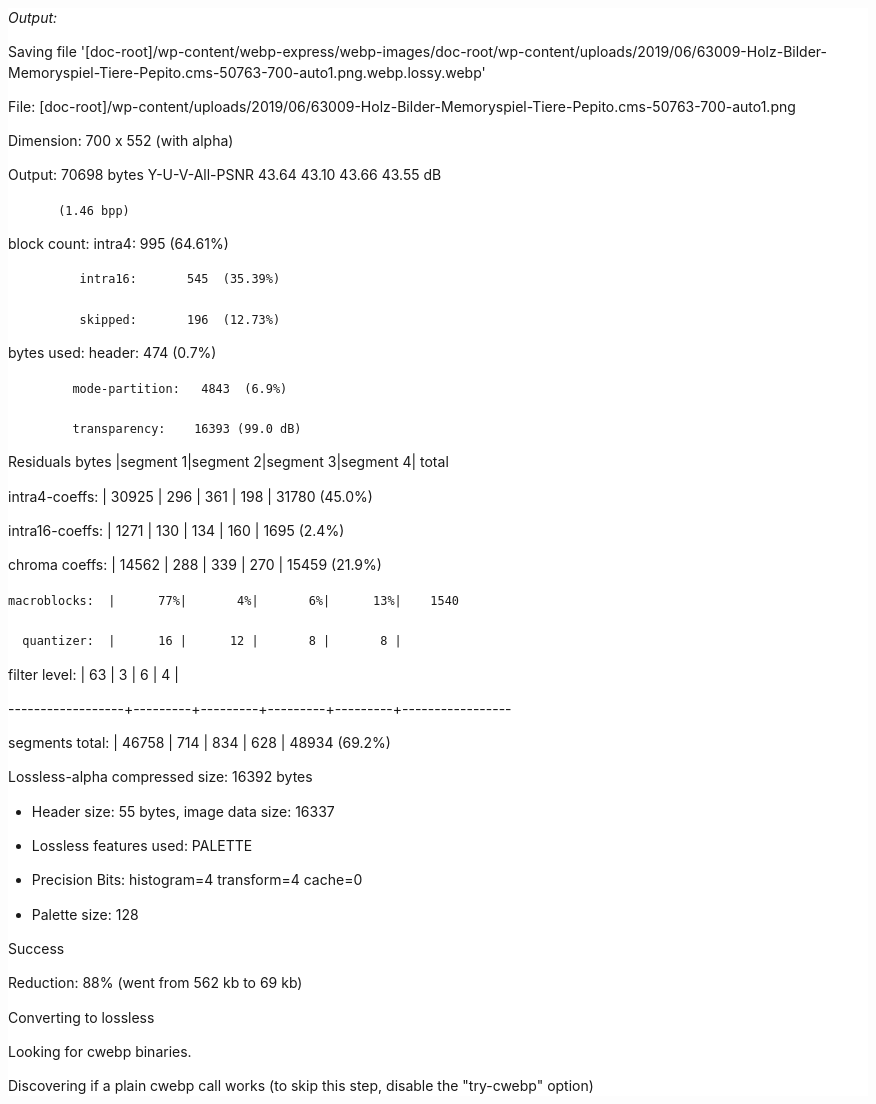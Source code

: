 
*Output:* 

Saving file '[doc-root]/wp-content/webp-express/webp-images/doc-root/wp-content/uploads/2019/06/63009-Holz-Bilder-Memoryspiel-Tiere-Pepito.cms-50763-700-auto1.png.webp.lossy.webp'

File:      [doc-root]/wp-content/uploads/2019/06/63009-Holz-Bilder-Memoryspiel-Tiere-Pepito.cms-50763-700-auto1.png

Dimension: 700 x 552 (with alpha)

Output:    70698 bytes Y-U-V-All-PSNR 43.64 43.10 43.66   43.55 dB

           (1.46 bpp)

block count:  intra4:        995  (64.61%)

              intra16:       545  (35.39%)

              skipped:       196  (12.73%)

bytes used:  header:            474  (0.7%)

             mode-partition:   4843  (6.9%)

             transparency:    16393 (99.0 dB)

 Residuals bytes  |segment 1|segment 2|segment 3|segment 4|  total

  intra4-coeffs:  |   30925 |     296 |     361 |     198 |   31780  (45.0%)

 intra16-coeffs:  |    1271 |     130 |     134 |     160 |    1695  (2.4%)

  chroma coeffs:  |   14562 |     288 |     339 |     270 |   15459  (21.9%)

    macroblocks:  |      77%|       4%|       6%|      13%|    1540

      quantizer:  |      16 |      12 |       8 |       8 |

   filter level:  |      63 |       3 |       6 |       4 |

------------------+---------+---------+---------+---------+-----------------

 segments total:  |   46758 |     714 |     834 |     628 |   48934  (69.2%)

Lossless-alpha compressed size: 16392 bytes

  * Header size: 55 bytes, image data size: 16337

  * Lossless features used: PALETTE

  * Precision Bits: histogram=4 transform=4 cache=0

  * Palette size:   128


Success

Reduction: 88% (went from 562 kb to 69 kb)


Converting to lossless

Looking for cwebp binaries.

Discovering if a plain cwebp call works (to skip this step, disable the "try-cwebp" option)
